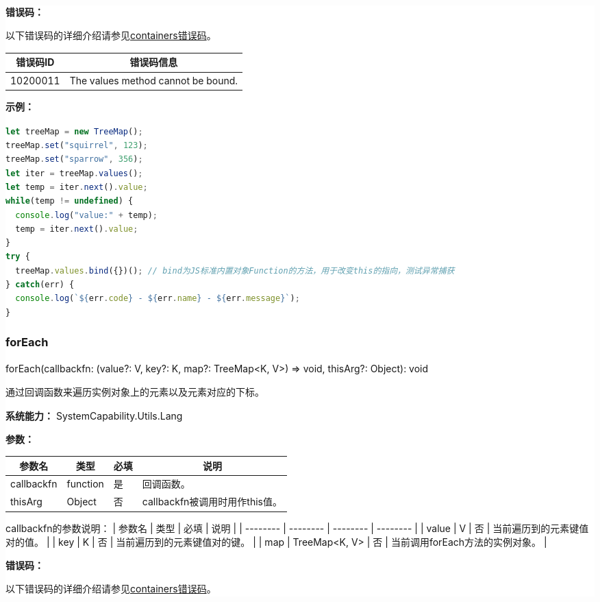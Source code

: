 **错误码：**

以下错误码的详细介绍请参见[containers错误码](../errorcodes/errorcode-containers.md)。

| 错误码ID | 错误码信息 |
| -------- | -------- |
| 10200011 | The values method cannot be bound. |

**示例：**

```ts
let treeMap = new TreeMap();
treeMap.set("squirrel", 123);
treeMap.set("sparrow", 356);
let iter = treeMap.values();
let temp = iter.next().value;
while(temp != undefined) {
  console.log("value:" + temp);
  temp = iter.next().value;
}
try {
  treeMap.values.bind({})(); // bind为JS标准内置对象Function的方法，用于改变this的指向，测试异常捕获
} catch(err) {
  console.log(`${err.code} - ${err.name} - ${err.message}`);
}
```


### forEach

forEach(callbackfn: (value?: V, key?: K, map?: TreeMap<K, V>) => void, thisArg?: Object): void

通过回调函数来遍历实例对象上的元素以及元素对应的下标。

**系统能力：** SystemCapability.Utils.Lang

**参数：**

| 参数名 | 类型 | 必填 | 说明 |
| -------- | -------- | -------- | -------- |
| callbackfn | function | 是 | 回调函数。 |
| thisArg | Object | 否 | callbackfn被调用时用作this值。 |

callbackfn的参数说明：
| 参数名 | 类型 | 必填 | 说明 |
| -------- | -------- | -------- | -------- |
| value | V | 否 | 当前遍历到的元素键值对的值。 |
| key | K | 否 | 当前遍历到的元素键值对的键。 |
| map | TreeMap<K, V> | 否 | 当前调用forEach方法的实例对象。 |

**错误码：**

以下错误码的详细介绍请参见[containers错误码](../errorcodes/errorcode-containers.md)。
